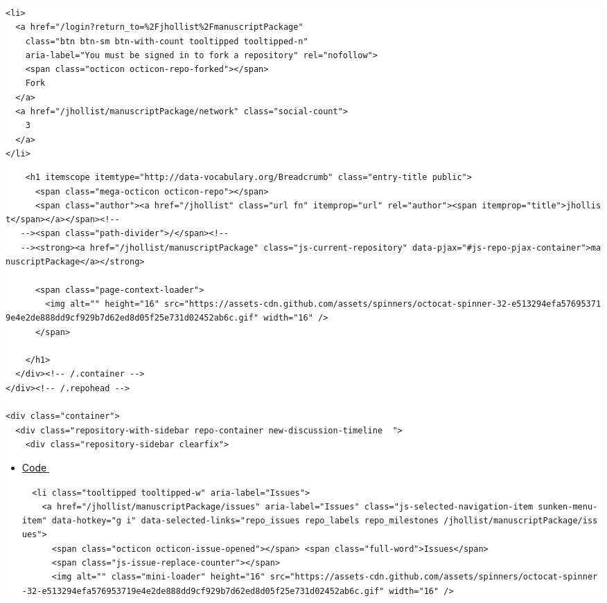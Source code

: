   </li>

    <li>
      <a href="/login?return_to=%2Fjhollist%2FmanuscriptPackage"
        class="btn btn-sm btn-with-count tooltipped tooltipped-n"
        aria-label="You must be signed in to fork a repository" rel="nofollow">
        <span class="octicon octicon-repo-forked"></span>
        Fork
      </a>
      <a href="/jhollist/manuscriptPackage/network" class="social-count">
        3
      </a>
    </li>
</ul>

        <h1 itemscope itemtype="http://data-vocabulary.org/Breadcrumb" class="entry-title public">
          <span class="mega-octicon octicon-repo"></span>
          <span class="author"><a href="/jhollist" class="url fn" itemprop="url" rel="author"><span itemprop="title">jhollist</span></a></span><!--
       --><span class="path-divider">/</span><!--
       --><strong><a href="/jhollist/manuscriptPackage" class="js-current-repository" data-pjax="#js-repo-pjax-container">manuscriptPackage</a></strong>

          <span class="page-context-loader">
            <img alt="" height="16" src="https://assets-cdn.github.com/assets/spinners/octocat-spinner-32-e513294efa576953719e4e2de888dd9cf929b7d62ed8d05f25e731d02452ab6c.gif" width="16" />
          </span>

        </h1>
      </div><!-- /.container -->
    </div><!-- /.repohead -->

    <div class="container">
      <div class="repository-with-sidebar repo-container new-discussion-timeline  ">
        <div class="repository-sidebar clearfix">
            
<nav class="sunken-menu repo-nav js-repo-nav js-sidenav-container-pjax js-octicon-loaders"
     role="navigation"
     data-pjax="#js-repo-pjax-container"
     data-issue-count-url="/jhollist/manuscriptPackage/issues/counts">
  <ul class="sunken-menu-group">
    <li class="tooltipped tooltipped-w" aria-label="Code">
      <a href="/jhollist/manuscriptPackage" aria-label="Code" class="selected js-selected-navigation-item sunken-menu-item" data-hotkey="g c" data-selected-links="repo_source repo_downloads repo_commits repo_releases repo_tags repo_branches /jhollist/manuscriptPackage">
        <span class="octicon octicon-code"></span> <span class="full-word">Code</span>
        <img alt="" class="mini-loader" height="16" src="https://assets-cdn.github.com/assets/spinners/octocat-spinner-32-e513294efa576953719e4e2de888dd9cf929b7d62ed8d05f25e731d02452ab6c.gif" width="16" />
</a>    </li>

      <li class="tooltipped tooltipped-w" aria-label="Issues">
        <a href="/jhollist/manuscriptPackage/issues" aria-label="Issues" class="js-selected-navigation-item sunken-menu-item" data-hotkey="g i" data-selected-links="repo_issues repo_labels repo_milestones /jhollist/manuscriptPackage/issues">
          <span class="octicon octicon-issue-opened"></span> <span class="full-word">Issues</span>
          <span class="js-issue-replace-counter"></span>
          <img alt="" class="mini-loader" height="16" src="https://assets-cdn.github.com/assets/spinners/octocat-spinner-32-e513294efa576953719e4e2de888dd9cf929b7d62ed8d05f25e731d02452ab6c.gif" width="16" />
</a>      </li>
